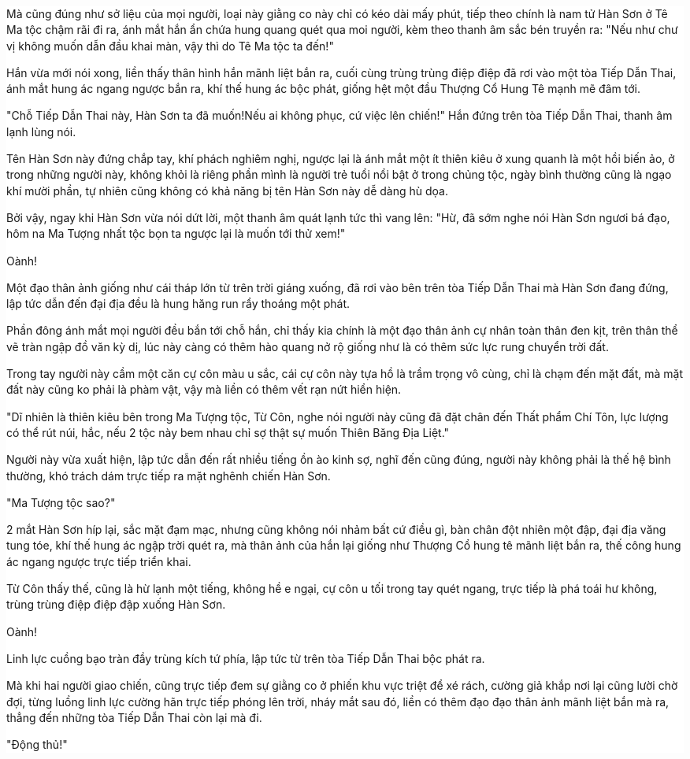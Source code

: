 Mà cũng đúng như sở liệu của mọi người, loại này giằng co này chỉ có kéo dài mấy phút, tiếp theo chính là nam tử Hàn Sơn ở Tê Ma tộc chậm rãi đi ra, ánh mắt hắn ẩn chứa hung quang quét qua moi người, kèm theo thanh âm sắc bén truyền ra: "Nếu như chư vị không muốn dẫn đầu khai màn, vậy thì do Tê Ma tộc ta đến!"

Hắn vừa mới nói xong, liền thấy thân hình hắn mãnh liệt bắn ra, cuối cùng trùng trùng điệp điệp đã rơi vào một tòa Tiếp Dẫn Thai, ánh mắt hung ác ngang ngược bắn ra, khí thế hung ác bộc phát, giống hệt một đầu Thượng Cổ Hung Tê mạnh mẽ đâm tới.

"Chỗ Tiếp Dẫn Thai này, Hàn Sơn ta đã muốn!Nếu ai không phục, cứ việc lên chiến!" Hắn đứng trên tòa Tiếp Dẫn Thai, thanh âm lạnh lùng nói.

Tên Hàn Sơn này đứng chắp tay, khí phách nghiêm nghị, ngược lại là ánh mắt một ít thiên kiêu ở xung quanh là một hồi biến ảo, ở trong những người này, không khỏi là riêng phần mình là người trẻ tuổi nổi bật ở trong chủng tộc, ngày bình thường cũng là ngạo khí mười phần, tự nhiên cũng không có khả năng bị tên Hàn Sơn này dễ dàng hù dọa.

Bởi vậy, ngay khi Hàn Sơn vừa nói dứt lời, một thanh âm quát lạnh tức thì vang lên: "Hừ, đã sớm nghe nói Hàn Sơn ngươi bá đạo, hôm na Ma Tượng nhất tộc bọn ta ngược lại là muốn tới thử xem!"

Oành!

Một đạo thân ảnh giống như cái tháp lớn từ trên trời giáng xuống, đã rơi vào bên trên tòa Tiếp Dẫn Thai mà Hàn Sơn đang đứng, lập tức dẫn đến đại địa đều là hung hăng run rẩy thoáng một phát.

Phần đông ánh mắt mọi người đều bắn tới chỗ hắn, chỉ thấy kia chính là một đạo thân ảnh cự nhân toàn thân đen kịt, trên thân thể vẽ tràn ngập đồ văn kỳ dị, lúc này càng có thêm hào quang nở rộ giống như là có thêm sức lực rung chuyển trời đất.

Trong tay người này cầm một căn cự côn màu u sắc, cái cự côn này tựa hồ là trầm trọng vô cùng, chỉ là chạm đến mặt đất, mà mặt đất này cũng ko phải là phàm vật, vậy mà liền có thêm vết rạn nứt hiển hiện.

"Dĩ nhiên là thiên kiêu bên trong Ma Tượng tộc, Từ Côn, nghe nói người này cũng đã đặt chân đến Thất phẩm Chí Tôn, lực lượng có thể rút núi, hắc, nếu 2 tộc này bem nhau chỉ sợ thật sự muốn Thiên Băng Địa Liệt."

Người này vừa xuất hiện, lập tức dẫn đến rất nhiều tiếng ồn ào kinh sợ, nghĩ đến cũng đúng, người này không phải là thế hệ bình thường, khó trách dám trực tiếp ra mặt nghênh chiến Hàn Sơn.

"Ma Tượng tộc sao?"

2 mắt Hàn Sơn híp lại, sắc mặt đạm mạc, nhưng cũng không nói nhảm bất cứ điều gì, bàn chân đột nhiên một đập, đại địa văng tung tóe, khí thế hung ác ngập trời quét ra, mà thân ảnh của hắn lại giống như Thượng Cổ hung tê mãnh liệt bắn ra, thế công hung ác ngang ngược trực tiếp triển khai.

Từ Côn thấy thế, cũng là hừ lạnh một tiếng, không hề e ngại, cự côn u tối trong tay quét ngang, trực tiếp là phá toái hư không, trùng trùng điệp điệp đập xuống Hàn Sơn.

Oành!

Linh lực cuồng bạo tràn đầy trùng kích tứ phía, lập tức từ trên tòa Tiếp Dẫn Thai bộc phát ra.

Mà khi hai người giao chiến, cũng trực tiếp đem sự giằng co ở phiến khu vực triệt để xé rách, cường giả khắp nơi lại cũng lười chờ đợi, từng luồng linh lực cường hãn trực tiếp phóng lên trời, nháy mắt sau đó, liền có thêm đạo đạo thân ảnh mãnh liệt bắn mà ra, thẳng đến những tòa Tiếp Dẫn Thai còn lại mà đi.

"Động thủ!"
